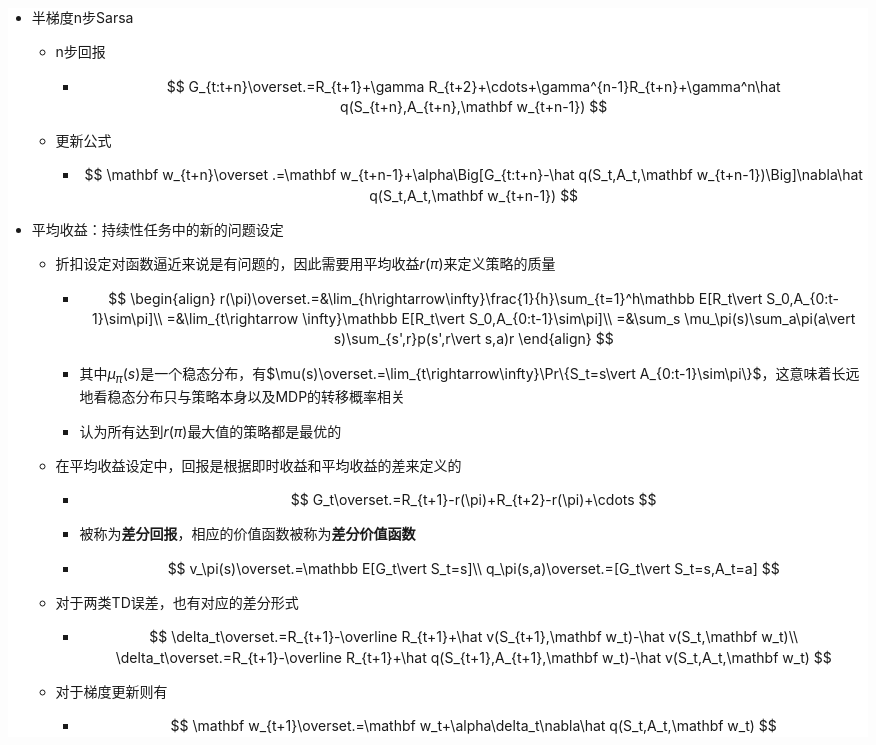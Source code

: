 * 半梯度n步Sarsa

  * n步回报

    * $$
      G_{t:t+n}\overset.=R_{t+1}+\gamma R_{t+2}+\cdots+\gamma^{n-1}R_{t+n}+\gamma^n\hat q(S_{t+n},A_{t+n},\mathbf w_{t+n-1})
      $$

  * 更新公式

    * $$
      \mathbf w_{t+n}\overset .=\mathbf w_{t+n-1}+\alpha\Big[G_{t:t+n}-\hat q(S_t,A_t,\mathbf w_{t+n-1})\Big]\nabla\hat q(S_t,A_t,\mathbf w_{t+n-1})
      $$

* 平均收益：持续性任务中的新的问题设定

  * 折扣设定对函数逼近来说是有问题的，因此需要用平均收益$r(\pi)$来定义策略的质量

    * $$
      \begin{align}
      r(\pi)\overset.=&\lim_{h\rightarrow\infty}\frac{1}{h}\sum_{t=1}^h\mathbb E[R_t\vert S_0,A_{0:t-1}\sim\pi]\\
      =&\lim_{t\rightarrow \infty}\mathbb E[R_t\vert S_0,A_{0:t-1}\sim\pi]\\
      =&\sum_s \mu_\pi(s)\sum_a\pi(a\vert s)\sum_{s',r}p(s',r\vert s,a)r
      \end{align}
      $$

    * 其中$\mu_\pi(s)$是一个稳态分布，有$\mu(s)\overset.=\lim_{t\rightarrow\infty}\Pr\{S_t=s\vert A_{0:t-1}\sim\pi\}$，这意味着长远地看稳态分布只与策略本身以及MDP的转移概率相关
    
    * 认为所有达到$r(\pi)$最大值的策略都是最优的
    
  * 在平均收益设定中，回报是根据即时收益和平均收益的差来定义的

    * $$
      G_t\overset.=R_{t+1}-r(\pi)+R_{t+2}-r(\pi)+\cdots
      $$

    * 被称为**差分回报**，相应的价值函数被称为**差分价值函数**

    * $$
      v_\pi(s)\overset.=\mathbb E[G_t\vert S_t=s]\\
      q_\pi(s,a)\overset.=[G_t\vert S_t=s,A_t=a]
      $$

  * 对于两类TD误差，也有对应的差分形式

    * $$
      \delta_t\overset.=R_{t+1}-\overline R_{t+1}+\hat v(S_{t+1},\mathbf w_t)-\hat v(S_t,\mathbf w_t)\\
      \delta_t\overset.=R_{t+1}-\overline R_{t+1}+\hat q(S_{t+1},A_{t+1},\mathbf w_t)-\hat v(S_t,A_t,\mathbf w_t)
      $$

  * 对于梯度更新则有

    * $$
      \mathbf w_{t+1}\overset.=\mathbf w_t+\alpha\delta_t\nabla\hat q(S_t,A_t,\mathbf w_t)
      $$
